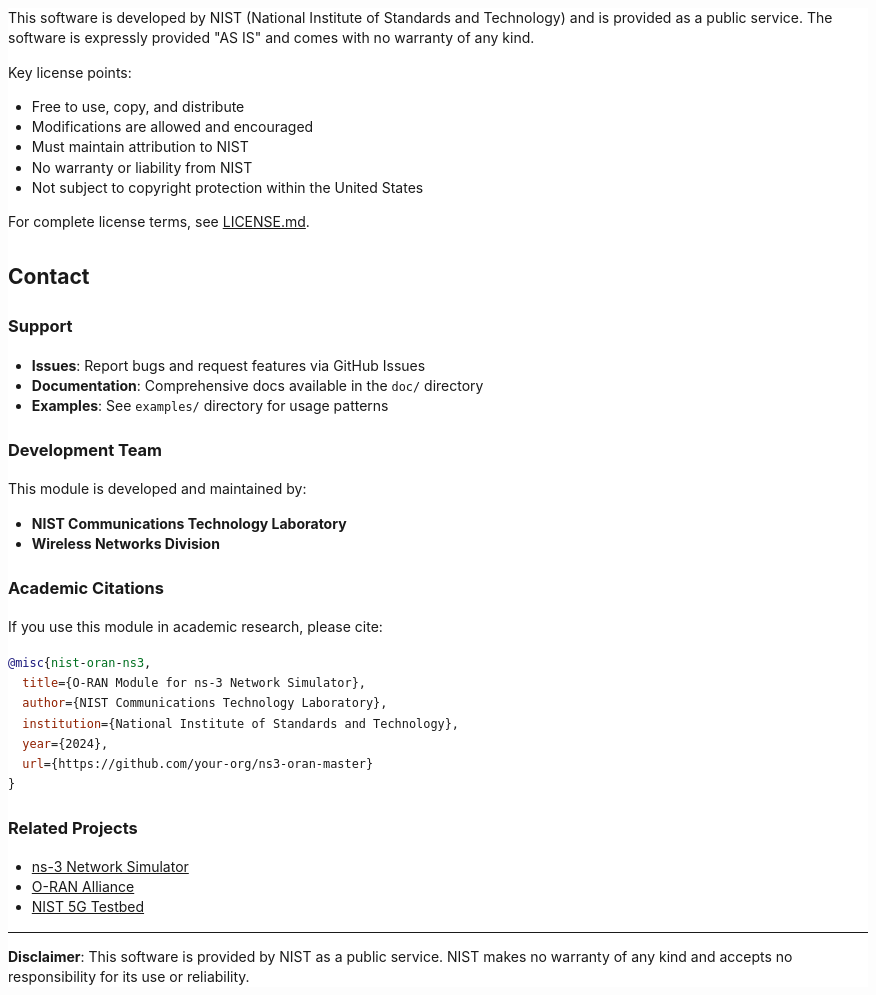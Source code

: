 This software is developed by NIST (National Institute of Standards and Technology) and is provided as a public service. The software is expressly provided "AS IS" and comes with no warranty of any kind.

Key license points:

- Free to use, copy, and distribute
- Modifications are allowed and encouraged
- Must maintain attribution to NIST
- No warranty or liability from NIST
- Not subject to copyright protection within the United States

For complete license terms, see [LICENSE.md](LICENSE.md).

## Contact

### Support

- **Issues**: Report bugs and request features via GitHub Issues
- **Documentation**: Comprehensive docs available in the `doc/` directory
- **Examples**: See `examples/` directory for usage patterns

### Development Team

This module is developed and maintained by:

- **NIST Communications Technology Laboratory**
- **Wireless Networks Division**

### Academic Citations

If you use this module in academic research, please cite:

```bibtex
@misc{nist-oran-ns3,
  title={O-RAN Module for ns-3 Network Simulator},
  author={NIST Communications Technology Laboratory},
  institution={National Institute of Standards and Technology},
  year={2024},
  url={https://github.com/your-org/ns3-oran-master}
}
```

### Related Projects

- [ns-3 Network Simulator](https://www.nsnam.org/)
- [O-RAN Alliance](https://www.o-ran.org/)
- [NIST 5G Testbed](https://www.nist.gov/communications-technology-laboratory)

---

**Disclaimer**: This software is provided by NIST as a public service. NIST makes no warranty of any kind and accepts no responsibility for its use or reliability.
